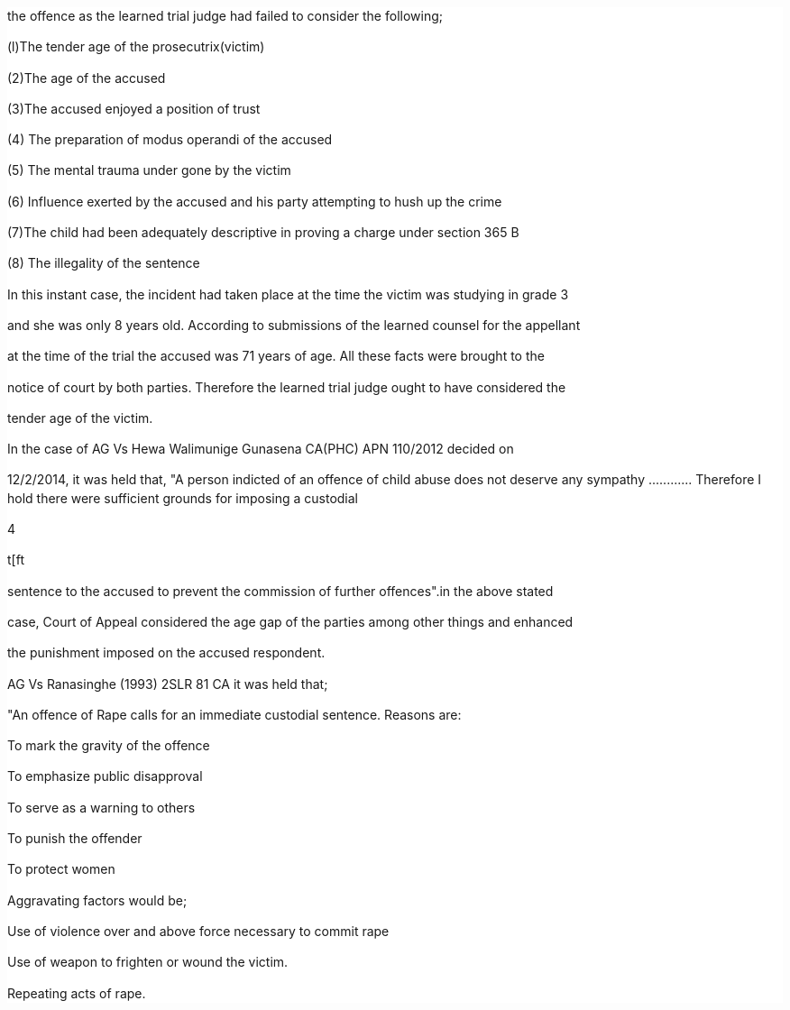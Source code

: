 the offence as the learned trial judge had failed to consider the following;

(l)The tender age of the prosecutrix(victim)

(2)The age of the accused

(3)The accused enjoyed a position of trust

(4) The preparation of modus operandi of the accused

(5) The mental trauma under gone by the victim

(6) Influence exerted by the accused and his party attempting to hush up the crime

(7)The child had been adequately descriptive in proving a charge under section 365 B

(8) The illegality of the sentence

In this instant case, the incident had taken place at the time the victim was studying in grade 3

and she was only 8 years old. According to submissions of the learned counsel for the appellant

at the time of the trial the accused was 71 years of age. All these facts were brought to the

notice of court by both parties. Therefore the learned trial judge ought to have considered the

tender age of the victim.

In the case of AG Vs Hewa Walimunige Gunasena CA(PHC) APN 110/2012 decided on

12/2/2014, it was held that, "A person indicted of an offence of child abuse does not deserve any sympathy ............ Therefore I hold there were sufficient grounds for imposing a custodial

4

t[ft

sentence to the accused to prevent the commission of further offences".in the above stated

case, Court of Appeal considered the age gap of the parties among other things and enhanced

the punishment imposed on the accused respondent.

AG Vs Ranasinghe (1993) 2SLR 81 CA it was held that;

"An offence of Rape calls for an immediate custodial sentence. Reasons are:

To mark the gravity of the offence

To emphasize public disapproval

To serve as a warning to others

To punish the offender

To protect women

Aggravating factors would be;

Use of violence over and above force necessary to commit rape

Use of weapon to frighten or wound the victim.

Repeating acts of rape.

